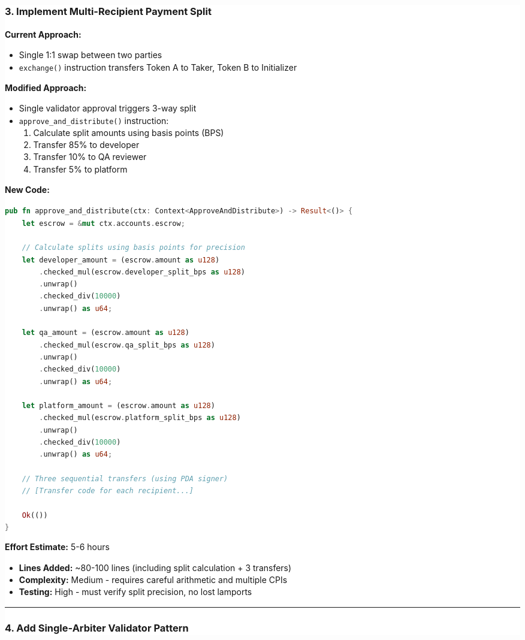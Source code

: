 
### 3. Implement Multi-Recipient Payment Split

**Current Approach:**
- Single 1:1 swap between two parties
- `exchange()` instruction transfers Token A to Taker, Token B to Initializer

**Modified Approach:**
- Single validator approval triggers 3-way split
- `approve_and_distribute()` instruction:
  1. Calculate split amounts using basis points (BPS)
  2. Transfer 85% to developer
  3. Transfer 10% to QA reviewer
  4. Transfer 5% to platform

**New Code:**
```rust
pub fn approve_and_distribute(ctx: Context<ApproveAndDistribute>) -> Result<()> {
    let escrow = &mut ctx.accounts.escrow;

    // Calculate splits using basis points for precision
    let developer_amount = (escrow.amount as u128)
        .checked_mul(escrow.developer_split_bps as u128)
        .unwrap()
        .checked_div(10000)
        .unwrap() as u64;

    let qa_amount = (escrow.amount as u128)
        .checked_mul(escrow.qa_split_bps as u128)
        .unwrap()
        .checked_div(10000)
        .unwrap() as u64;

    let platform_amount = (escrow.amount as u128)
        .checked_mul(escrow.platform_split_bps as u128)
        .unwrap()
        .checked_div(10000)
        .unwrap() as u64;

    // Three sequential transfers (using PDA signer)
    // [Transfer code for each recipient...]

    Ok(())
}
```

**Effort Estimate:** 5-6 hours
- **Lines Added:** ~80-100 lines (including split calculation + 3 transfers)
- **Complexity:** Medium - requires careful arithmetic and multiple CPIs
- **Testing:** High - must verify split precision, no lost lamports

---

### 4. Add Single-Arbiter Validator Pattern
